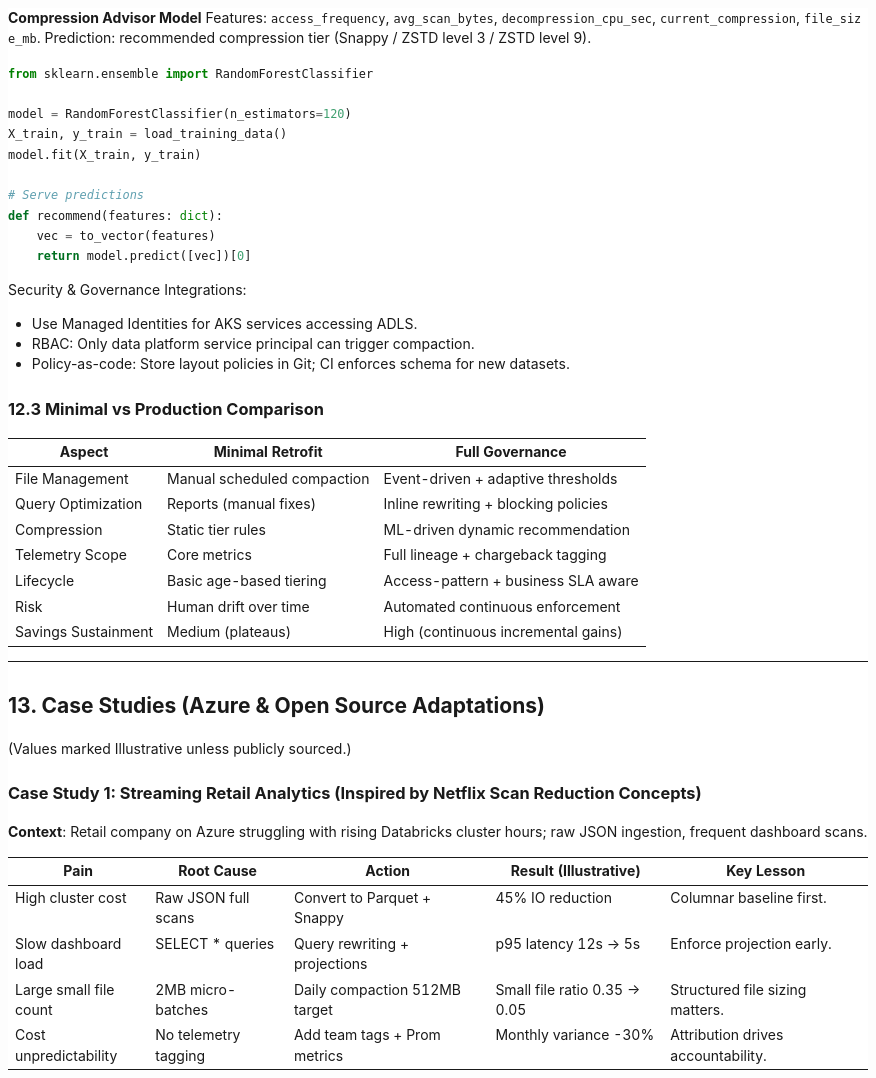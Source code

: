 **Compression Advisor Model**
Features: `access_frequency`, `avg_scan_bytes`, `decompression_cpu_sec`, `current_compression`, `file_size_mb`.
Prediction: recommended compression tier (Snappy / ZSTD level 3 / ZSTD level 9).

```python
from sklearn.ensemble import RandomForestClassifier

model = RandomForestClassifier(n_estimators=120)
X_train, y_train = load_training_data()
model.fit(X_train, y_train)

# Serve predictions
def recommend(features: dict):
    vec = to_vector(features)
    return model.predict([vec])[0]
```

Security & Governance Integrations:
- Use Managed Identities for AKS services accessing ADLS.
- RBAC: Only data platform service principal can trigger compaction.
- Policy-as-code: Store layout policies in Git; CI enforces schema for new datasets.

### 12.3 Minimal vs Production Comparison
| Aspect | Minimal Retrofit | Full Governance |
|--------|------------------|-----------------|
| File Management | Manual scheduled compaction | Event-driven + adaptive thresholds |
| Query Optimization | Reports (manual fixes) | Inline rewriting + blocking policies |
| Compression | Static tier rules | ML-driven dynamic recommendation |
| Telemetry Scope | Core metrics | Full lineage + chargeback tagging |
| Lifecycle | Basic age-based tiering | Access-pattern + business SLA aware |
| Risk | Human drift over time | Automated continuous enforcement |
| Savings Sustainment | Medium (plateaus) | High (continuous incremental gains) |

---

## 13. Case Studies (Azure & Open Source Adaptations)
(Values marked Illustrative unless publicly sourced.)

### Case Study 1: Streaming Retail Analytics (Inspired by Netflix Scan Reduction Concepts)
**Context**: Retail company on Azure struggling with rising Databricks cluster hours; raw JSON ingestion, frequent dashboard scans.

| Pain | Root Cause | Action | Result (Illustrative) | Key Lesson |
|------|------------|--------|-----------------------|------------|
| High cluster cost | Raw JSON full scans | Convert to Parquet + Snappy | 45% IO reduction | Columnar baseline first. |
| Slow dashboard load | SELECT * queries | Query rewriting + projections | p95 latency 12s → 5s | Enforce projection early. |
| Large small file count | 2MB micro-batches | Daily compaction 512MB target | Small file ratio 0.35 → 0.05 | Structured file sizing matters. |
| Cost unpredictability | No telemetry tagging | Add team tags + Prom metrics | Monthly variance -30% | Attribution drives accountability. |
